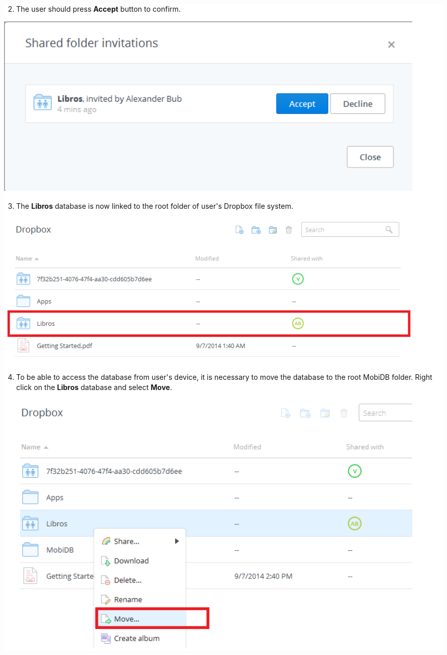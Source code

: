 2) The user should press **Accept** button to confirm.

<img src="../../images/share_multi/5.png" style="width:800px"/>



3) The **Libros** database is now linked to the root folder of user's Dropbox file system.

<img src="../../images/share_multi/6.png" style="width:800px"/>


4) To be able to access the database from user's device, it is necessary to move the database to the root MobiDB folder. Right click on the **Libros** database and select **Move**.

<img src="../../images/share_multi/7.png" style="width:800px"/>

